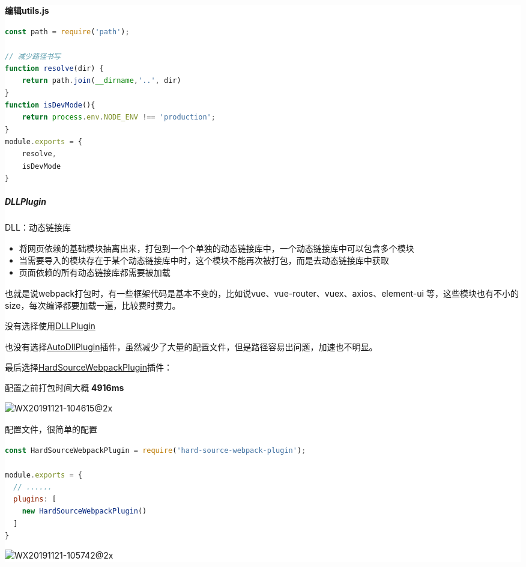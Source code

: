 **编辑utils.js**

```javascript
const path = require('path');

// 减少路径书写
function resolve(dir) {
    return path.join(__dirname,'..', dir)
}
function isDevMode(){
    return process.env.NODE_ENV !== 'production';
}
module.exports = {
    resolve,
    isDevMode
}
```



##### DLLPlugin

DLL：动态链接库

- 将网页依赖的基础模块抽离出来，打包到一个个单独的动态链接库中，一个动态链接库中可以包含多个模块
- 当需要导入的模块存在于某个动态链接库中时，这个模块不能再次被打包，而是去动态链接库中获取
- 页面依赖的所有动态链接库都需要被加载

也就是说webpack打包时，有一些框架代码是基本不变的，比如说vue、vue-router、vuex、axios、element-ui 等，这些模块也有不小的 size，每次编译都要加载一遍，比较费时费力。



没有选择使用[DLLPlugin](https://www.webpackjs.com/plugins/dll-plugin/)

也没有选择[AutoDllPlugin](https://github.com/asfktz/autodll-webpack-plugin)插件，虽然减少了大量的配置文件，但是路径容易出问题，加速也不明显。

最后选择[HardSourceWebpackPlugin](https://github.com/mzgoddard/hard-source-webpack-plugin)插件：

配置之前打包时间大概  **4916ms**

![WX20191121-104615@2x](http://118.24.241.76/WX20191121-104615@2x.png)



配置文件，很简单的配置

```javascript
const HardSourceWebpackPlugin = require('hard-source-webpack-plugin');

module.exports = {
  // ......
  plugins: [
    new HardSourceWebpackPlugin()
  ]
}
```

![WX20191121-105742@2x](http://118.24.241.76/WX20191121-105742@2x.png)
